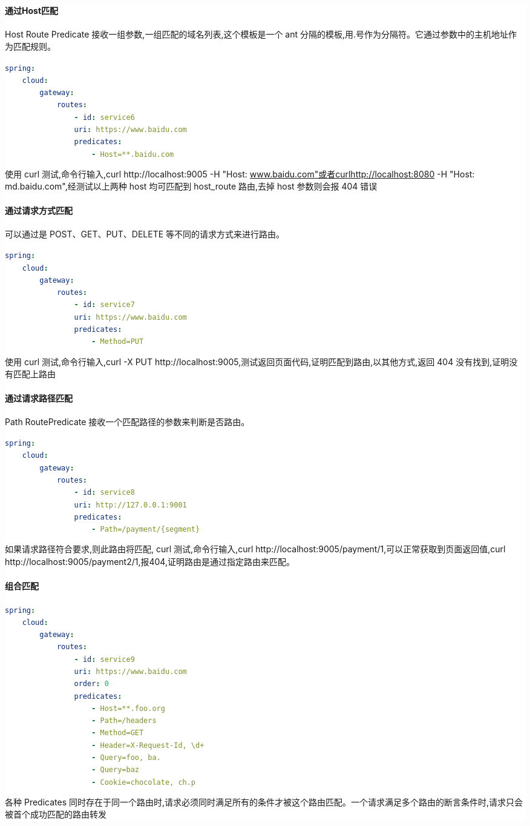 #### 通过Host匹配

Host Route Predicate 接收⼀组参数,⼀组匹配的域名列表,这个模板是⼀个 ant 分隔的模板,⽤.号作为分隔符。它通过参数中的主机地址作为匹配规则。
```yml
spring:
    cloud:
        gateway:
            routes:
                - id: service6
                uri: https://www.baidu.com
                predicates:
                    - Host=**.baidu.com
```
使⽤ curl 测试,命令⾏输⼊,curl http://localhost:9005 -H "Host: www.baidu.com"或者curlhttp://localhost:8080 -H "Host: md.baidu.com",经测试以上两种 host 均可匹配到 host_route 路由,去掉 host 参数则会报 404 错误

#### 通过请求⽅式匹配
可以通过是 POST、GET、PUT、DELETE 等不同的请求⽅式来进⾏路由。
```yml
spring:
    cloud:
        gateway:
            routes:
                - id: service7
                uri: https://www.baidu.com
                predicates:
                    - Method=PUT
```
使⽤ curl 测试,命令⾏输⼊,curl -X PUT http://localhost:9005,测试返回⻚⾯代码,证明匹配到路由,以其他⽅式,返回 404 没有找到,证明没有匹配上路由

#### 通过请求路径匹配
Path RoutePredicate 接收⼀个匹配路径的参数来判断是否路由。
```yml
spring:
    cloud:
        gateway:
            routes:
                - id: service8
                uri: http://127.0.0.1:9001
                predicates:
                    - Path=/payment/{segment}
```
如果请求路径符合要求,则此路由将匹配, curl 测试,命令⾏输⼊,curl http://localhost:9005/payment/1,可以正常获取到⻚⾯返回值,curl http://localhost:9005/payment2/1,报404,证明路由是通过指定路由来匹配。

#### 组合匹配
```yml
spring:
    cloud:
        gateway:
            routes:
                - id: service9
                uri: https://www.baidu.com
                order: 0
                predicates:
                    - Host=**.foo.org
                    - Path=/headers
                    - Method=GET
                    - Header=X-Request-Id, \d+
                    - Query=foo, ba.
                    - Query=baz
                    - Cookie=chocolate, ch.p
```
各种 Predicates 同时存在于同⼀个路由时,请求必须同时满⾜所有的条件才被这个路由匹配。⼀个请求满⾜多个路由的断⾔条件时,请求只会被⾸个成功匹配的路由转发
